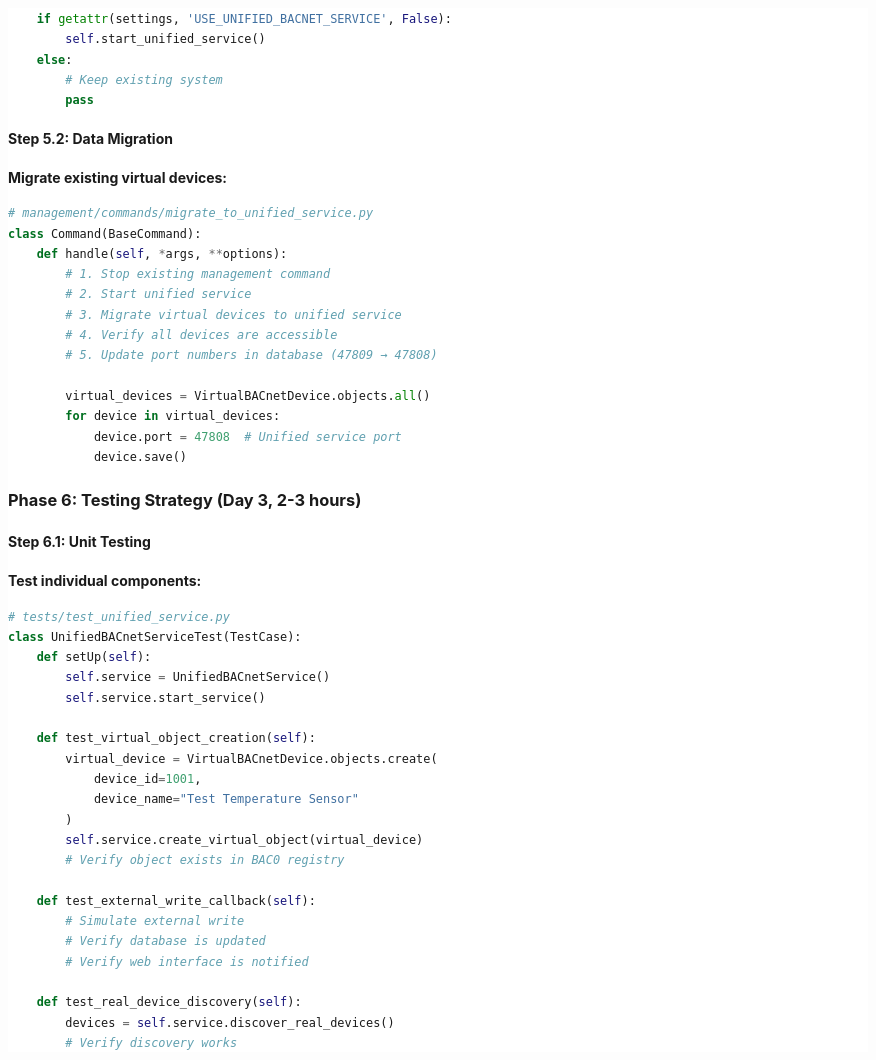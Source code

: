 ```python
    if getattr(settings, 'USE_UNIFIED_BACNET_SERVICE', False):
        self.start_unified_service()
    else:
        # Keep existing system
        pass
```

#### Step 5.2: Data Migration
**Migrate existing virtual devices:**
```python
# management/commands/migrate_to_unified_service.py
class Command(BaseCommand):
    def handle(self, *args, **options):
        # 1. Stop existing management command
        # 2. Start unified service
        # 3. Migrate virtual devices to unified service
        # 4. Verify all devices are accessible
        # 5. Update port numbers in database (47809 → 47808)

        virtual_devices = VirtualBACnetDevice.objects.all()
        for device in virtual_devices:
            device.port = 47808  # Unified service port
            device.save()
```

### Phase 6: Testing Strategy (Day 3, 2-3 hours)

#### Step 6.1: Unit Testing
**Test individual components:**
```python
# tests/test_unified_service.py
class UnifiedBACnetServiceTest(TestCase):
    def setUp(self):
        self.service = UnifiedBACnetService()
        self.service.start_service()

    def test_virtual_object_creation(self):
        virtual_device = VirtualBACnetDevice.objects.create(
            device_id=1001,
            device_name="Test Temperature Sensor"
        )
        self.service.create_virtual_object(virtual_device)
        # Verify object exists in BAC0 registry

    def test_external_write_callback(self):
        # Simulate external write
        # Verify database is updated
        # Verify web interface is notified

    def test_real_device_discovery(self):
        devices = self.service.discover_real_devices()
        # Verify discovery works
```
